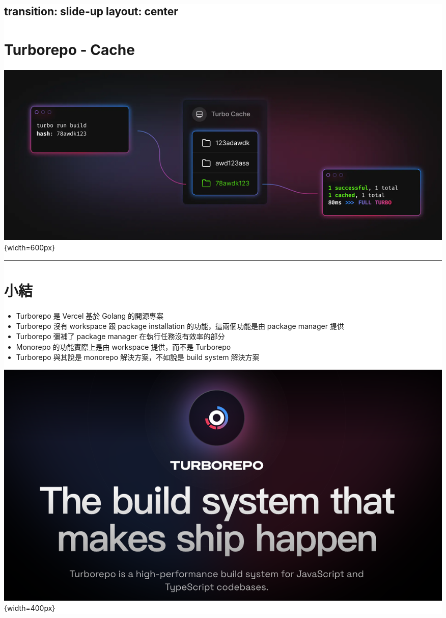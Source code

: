 transition: slide-up
layout: center
---

# Turborepo - Cache

![](/images/cache-hit.webp){width=600px}

---

# 小結

<v-clicks>

- Turborepo 是 Vercel 基於 Golang 的開源專案
- Turborepo 沒有 workspace 跟 package installation 的功能，這兩個功能是由 package manager 提供
- Turborepo 彌補了 package manager 在執行任務沒有效率的部分
- Monorepo 的功能實際上是由 workspace 提供，而不是 Turborepo
- Turborepo 與其說是 monorepo 解決方案，不如說是 build system 解決方案

![](/images/turborepo-build-system.png){width=400px}
